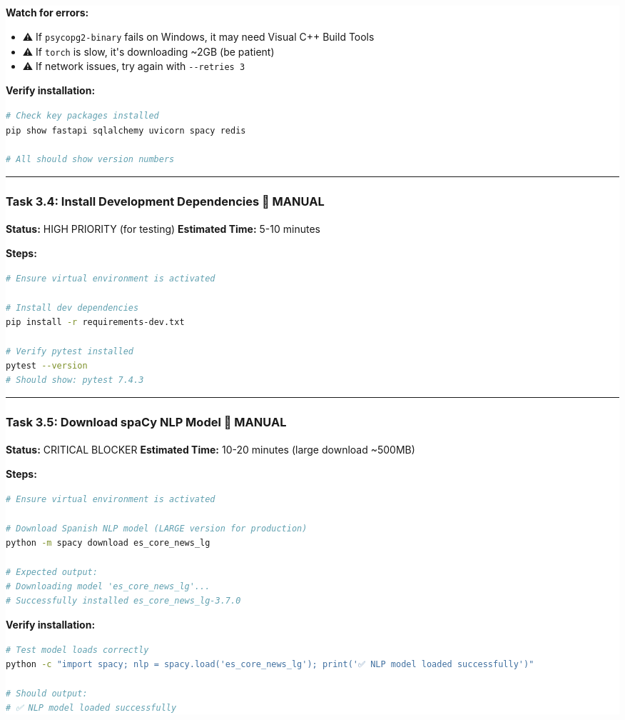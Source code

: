 **Watch for errors:**
- ⚠️ If `psycopg2-binary` fails on Windows, it may need Visual C++ Build Tools
- ⚠️ If `torch` is slow, it's downloading ~2GB (be patient)
- ⚠️ If network issues, try again with `--retries 3`

**Verify installation:**
```bash
# Check key packages installed
pip show fastapi sqlalchemy uvicorn spacy redis

# All should show version numbers
```

---

### Task 3.4: Install Development Dependencies 👤 **MANUAL**

**Status:** HIGH PRIORITY (for testing)
**Estimated Time:** 5-10 minutes

**Steps:**
```bash
# Ensure virtual environment is activated

# Install dev dependencies
pip install -r requirements-dev.txt

# Verify pytest installed
pytest --version
# Should show: pytest 7.4.3
```

---

### Task 3.5: Download spaCy NLP Model 👤 **MANUAL**

**Status:** CRITICAL BLOCKER
**Estimated Time:** 10-20 minutes (large download ~500MB)

**Steps:**
```bash
# Ensure virtual environment is activated

# Download Spanish NLP model (LARGE version for production)
python -m spacy download es_core_news_lg

# Expected output:
# Downloading model 'es_core_news_lg'...
# Successfully installed es_core_news_lg-3.7.0
```

**Verify installation:**
```bash
# Test model loads correctly
python -c "import spacy; nlp = spacy.load('es_core_news_lg'); print('✅ NLP model loaded successfully')"

# Should output:
# ✅ NLP model loaded successfully
```
